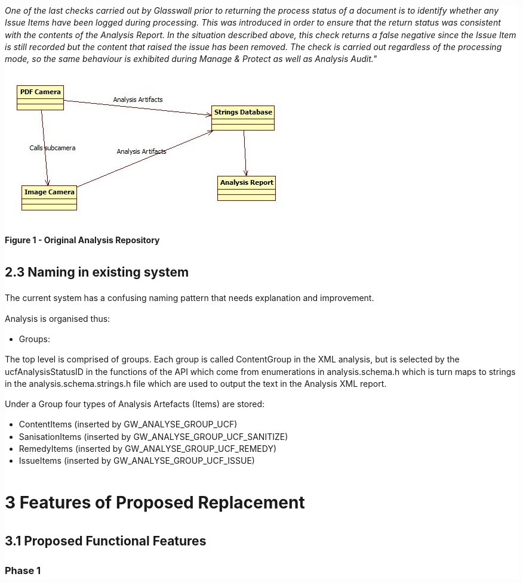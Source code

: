 _One of the last checks carried out by Glasswall prior to returning the process status of a document is to identify whether any Issue Items have been logged during processing. This was introduced in order to ensure that the return status was consistent with the contents of the Analysis Report. In the situation described above, this check returns a false negative since the Issue Item is still recorded but the content that raised the issue has been removed. The check is carried out regardless of the processing mode, so the same behaviour is exhibited during Manage &amp; Protect as well as Analysis Audit.&quot;_

![](img/originalanalysisreport.jpg)

**Figure 1 - Original Analysis Repository**


## 2.3 Naming in existing system

The current system has a confusing naming pattern that needs explanation and improvement.

Analysis is organised thus:

- Groups:

The top level is comprised of groups. Each group is called ContentGroup in the XML analysis, but is selected by the ucfAnalysisStatusID in the functions of the API which come from enumerations in analysis.schema.h which is turn maps to strings in the analysis.schema.strings.h file which are used to output the text in the Analysis XML report.

Under a Group four types of Analysis Artefacts (Items) are stored:

- ContentItems (inserted by GW\_ANALYSE\_GROUP\_UCF)
- SanisationItems (inserted by GW\_ANALYSE\_GROUP\_UCF\_SANITIZE)
- RemedyItems (inserted by GW\_ANALYSE\_GROUP\_UCF\_REMEDY)
- IssueItems (inserted by GW\_ANALYSE\_GROUP\_UCF\_ISSUE)


# 3 Features of Proposed Replacement


## 3.1 Proposed Functional Features

### Phase 1

